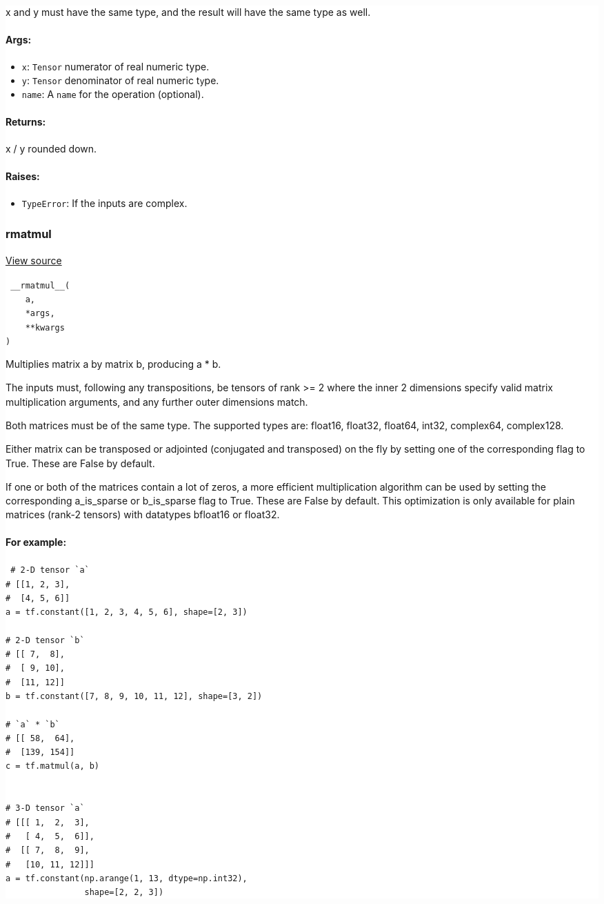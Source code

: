 x and y must have the same type, and the result will have the same type as well.
#### Args:
- `x`: `Tensor` numerator of real numeric type.
- `y`: `Tensor` denominator of real numeric t`y`pe.
- `name`: A `name` for the operation (optional).
#### Returns:

x / y rounded down.
#### Raises:
- `TypeError`: If the inputs are complex.
### __rmatmul__
[View source](https://github.com/tensorflow/tensorflow/blob/r2.0/tensorflow/python/ops/variables.py#L922-L925)


```
 __rmatmul__(
    a,
    *args,
    **kwargs
)
```

Multiplies matrix a by matrix b, producing a * b.

The inputs must, following any transpositions, be tensors of rank >= 2 where the inner 2 dimensions specify valid matrix multiplication arguments, and any further outer dimensions match.

Both matrices must be of the same type. The supported types are: float16, float32, float64, int32, complex64, complex128.

Either matrix can be transposed or adjointed (conjugated and transposed) on the fly by setting one of the corresponding flag to True. These are False by default.

If one or both of the matrices contain a lot of zeros, a more efficient multiplication algorithm can be used by setting the corresponding a_is_sparse or b_is_sparse flag to True. These are False by default. This optimization is only available for plain matrices (rank-2 tensors) with datatypes bfloat16 or float32.
#### For example:

```
 # 2-D tensor `a`
# [[1, 2, 3],
#  [4, 5, 6]]
a = tf.constant([1, 2, 3, 4, 5, 6], shape=[2, 3])

# 2-D tensor `b`
# [[ 7,  8],
#  [ 9, 10],
#  [11, 12]]
b = tf.constant([7, 8, 9, 10, 11, 12], shape=[3, 2])

# `a` * `b`
# [[ 58,  64],
#  [139, 154]]
c = tf.matmul(a, b)


# 3-D tensor `a`
# [[[ 1,  2,  3],
#   [ 4,  5,  6]],
#  [[ 7,  8,  9],
#   [10, 11, 12]]]
a = tf.constant(np.arange(1, 13, dtype=np.int32),
                shape=[2, 2, 3])

```